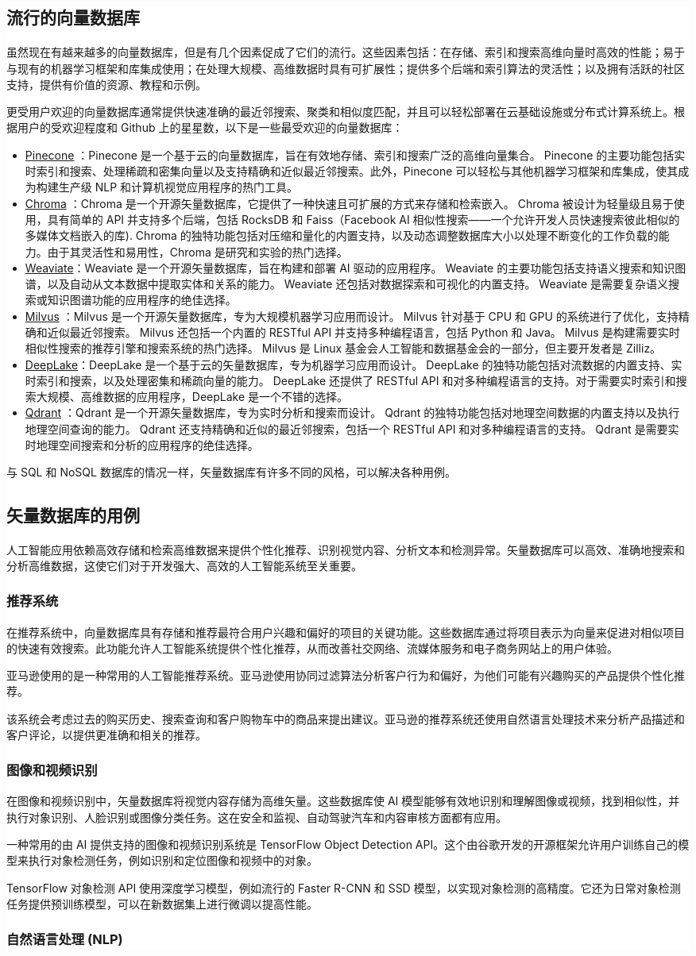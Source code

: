 ## 流行的向量数据库

虽然现在有越来越多的向量数据库，但是有几个因素促成了它们的流行。这些因素包括：在存储、索引和搜索高维向量时高效的性能；易于与现有的机器学习框架和库集成使用；在处理大规模、高维数据时具有可扩展性；提供多个后端和索引算法的灵活性；以及拥有活跃的社区支持，提供有价值的资源、教程和示例。

更受用户欢迎的向量数据库通常提供快速准确的最近邻搜索、聚类和相似度匹配，并且可以轻松部署在云基础设施或分布式计算系统上。根据用户的受欢迎程度和 Github 上的星星数，以下是一些最受欢迎的向量数据库：

* [Pinecone](https://www.pinecone.io/) ：Pinecone 是一个基于云的向量数据库，旨在有效地存储、索引和搜索广泛的高维向量集合。 Pinecone 的主要功能包括实时索引和搜索、处理稀疏和密集向量以及支持精确和近似最近邻搜索。此外，Pinecone 可以轻松与其他机器学习框架和库集成，使其成为构建生产级 NLP 和计算机视觉应用程序的热门工具。
* [Chroma](https://github.com/chroma-core/chroma) ：Chroma 是一个开源矢量数据库，它提供了一种快速且可扩展的方式来存储和检索嵌入。 Chroma 被设计为轻量级且易于使用，具有简单的 API 并支持多个后端，包括 RocksDB 和 Faiss（Facebook AI 相似性搜索——一个允许开发人员快速搜索彼此相似的多媒体文档嵌入的库). Chroma 的独特功能包括对压缩和量化的内置支持，以及动态调整数据库大小以处理不断变化的工作负载的能力。由于其灵活性和易用性，Chroma 是研究和实验的热门选择。
* [Weaviate](https://github.com/weaviate/weaviate)：Weaviate 是一个开源矢量数据库，旨在构建和部署 AI 驱动的应用程序。 Weaviate 的主要功能包括支持语义搜索和知识图谱，以及自动从文本数据中提取实体和关系的能力。 Weaviate 还包括对数据探索和可视化的内置支持。 Weaviate 是需要复杂语义搜索或知识图谱功能的应用程序的绝佳选择。
* [Milvus](https://milvus.io/) ：Milvus 是一个开源矢量数据库，专为大规模机器学习应用而设计。 Milvus 针对基于 CPU 和 GPU 的系统进行了优化，支持精确和近似最近邻搜索。 Milvus 还包括一个内置的 RESTful API 并支持多种编程语言，包括 Python 和 Java。 Milvus 是构建需要实时相似性搜索的推荐引擎和搜索系统的热门选择。 Milvus 是 Linux 基金会人工智能和数据基金会的一部分，但主要开发者是 Zilliz。
* [DeepLake](https://github.com/activeloopai/deeplake)：DeepLake 是一个基于云的矢量数据库，专为机器学习应用而设计。 DeepLake 的独特功能包括对流数据的内置支持、实时索引和搜索，以及处理密集和稀疏向量的能力。 DeepLake 还提供了 RESTful API 和对多种编程语言的支持。对于需要实时索引和搜索大规模、高维数据的应用程序，DeepLake 是一个不错的选择。
* [Qdrant](https://github.com/qdrant/qdrant) ：Qdrant 是一个开源矢量数据库，专为实时分析和搜索而设计。 Qdrant 的独特功能包括对地理空间数据的内置支持以及执行地理空间查询的能力。 Qdrant 还支持精确和近似的最近邻搜索，包括一个 RESTful API 和对多种编程语言的支持。 Qdrant 是需要实时地理空间搜索和分析的应用程序的绝佳选择。

与 SQL 和 NoSQL 数据库的情况一样，矢量数据库有许多不同的风格，可以解决各种用例。

## 矢量数据库的用例

人工智能应用依赖高效存储和检索高维数据来提供个性化推荐、识别视觉内容、分析文本和检测异常。矢量数据库可以高效、准确地搜索和分析高维数据，这使它们对于开发强大、高效的人工智能系统至关重要。

### 推荐系统

在推荐系统中，向量数据库具有存储和推荐最符合用户兴趣和偏好的项目的关键功能。这些数据库通过将项目表示为向量来促进对相似项目的快速有效搜索。此功能允许人工智能系统提供个性化推荐，从而改善社交网络、流媒体服务和电子商务网站上的用户体验。

亚马逊使用的是一种常用的人工智能推荐系统。亚马逊使用协同过滤算法分析客户行为和偏好，为他们可能有兴趣购买的产品提供个性化推荐。

该系统会考虑过去的购买历史、搜索查询和客户购物车中的商品来提出建议。亚马逊的推荐系统还使用自然语言处理技术来分析产品描述和客户评论，以提供更准确和相关的推荐。

### 图像和视频识别

在图像和视频识别中，矢量数据库将视觉内容存储为高维矢量。这些数据库使 AI 模型能够有效地识别和理解图像或视频，找到相似性，并执行对象识别、人脸识别或图像分类任务。这在安全和监视、自动驾驶汽车和内容审核方面都有应用。

一种常用的由 AI 提供支持的图像和视频识别系统是 TensorFlow Object Detection API。这个由谷歌开发的开源框架允许用户训练自己的模型来执行对象检测任务，例如识别和定位图像和视频中的对象。

TensorFlow 对象检测 API 使用深度学习模型，例如流行的 Faster R-CNN 和 SSD 模型，以实现对象检测的高精度。它还为日常对象检测任务提供预训练模型，可以在新数据集上进行微调以提高性能。

### 自然语言处理 (NLP)
